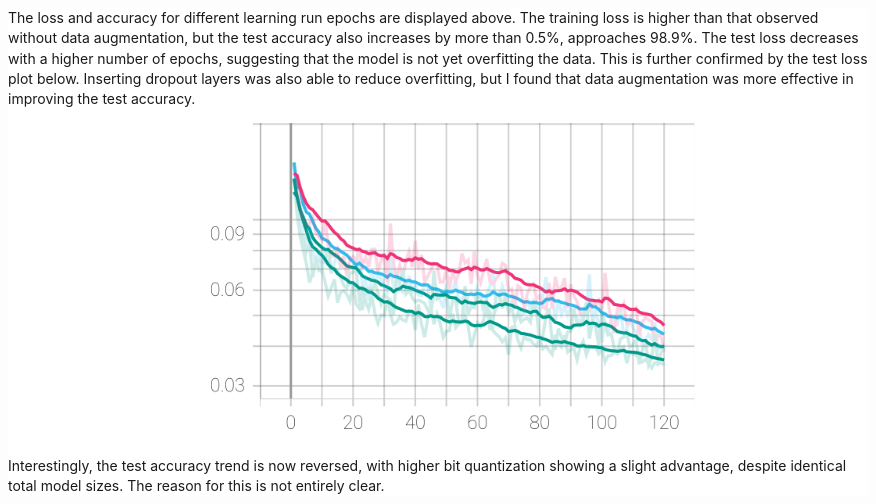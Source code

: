 The loss and accuracy for different learning run epochs are displayed above. The training loss is higher than that observed without data augmentation, but the test accuracy also increases by more than 0.5%, approaches 98.9%. The test loss decreases with a higher number of epochs, suggesting that the model is not yet overfitting the data. This is further confirmed by the test loss plot below. Inserting dropout layers was also able to reduce overfitting, but I found that data augmentation was more effective in improving the test accuracy.

<p align="center">
    <img src="./Aug_Loss_test.svg" width="60%">
</p>

Interestingly, the test accuracy trend is now reversed, with higher bit quantization showing a slight advantage, despite identical total model sizes. The reason for this is not entirely clear.

<p align="center">